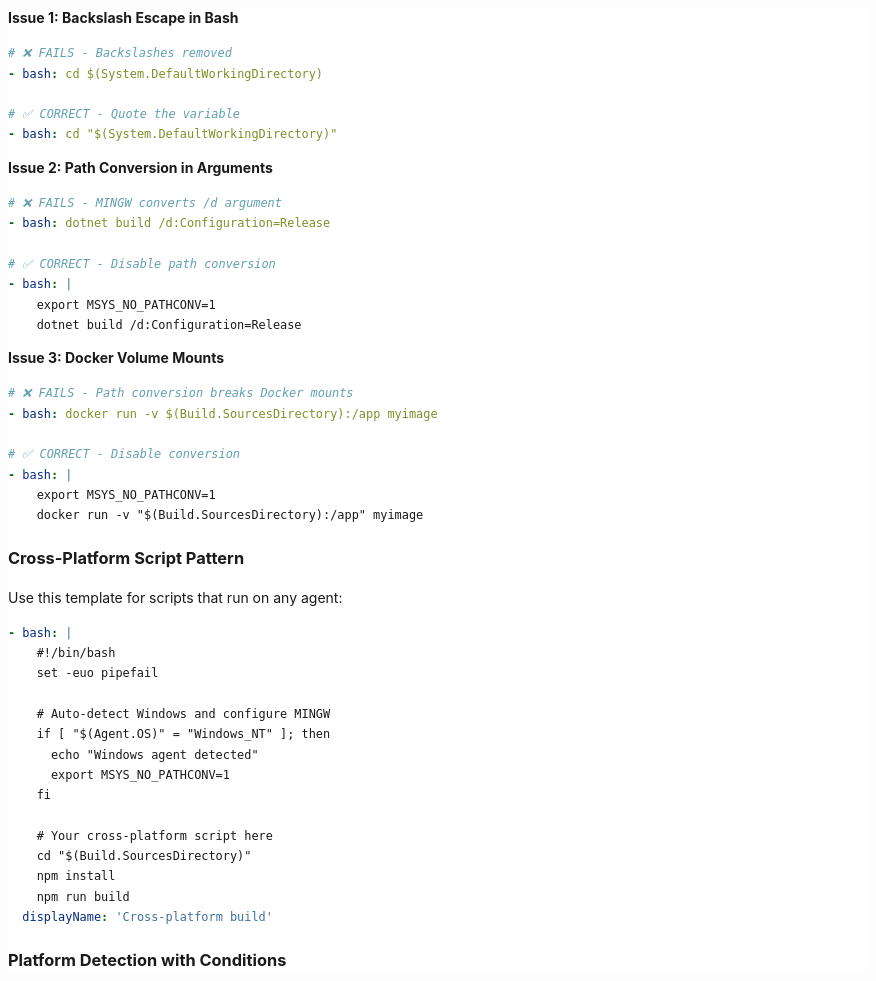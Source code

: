 **Issue 1: Backslash Escape in Bash**
```yaml
# ❌ FAILS - Backslashes removed
- bash: cd $(System.DefaultWorkingDirectory)

# ✅ CORRECT - Quote the variable
- bash: cd "$(System.DefaultWorkingDirectory)"
```

**Issue 2: Path Conversion in Arguments**
```yaml
# ❌ FAILS - MINGW converts /d argument
- bash: dotnet build /d:Configuration=Release

# ✅ CORRECT - Disable path conversion
- bash: |
    export MSYS_NO_PATHCONV=1
    dotnet build /d:Configuration=Release
```

**Issue 3: Docker Volume Mounts**
```yaml
# ❌ FAILS - Path conversion breaks Docker mounts
- bash: docker run -v $(Build.SourcesDirectory):/app myimage

# ✅ CORRECT - Disable conversion
- bash: |
    export MSYS_NO_PATHCONV=1
    docker run -v "$(Build.SourcesDirectory):/app" myimage
```

### Cross-Platform Script Pattern

Use this template for scripts that run on any agent:

```yaml
- bash: |
    #!/bin/bash
    set -euo pipefail

    # Auto-detect Windows and configure MINGW
    if [ "$(Agent.OS)" = "Windows_NT" ]; then
      echo "Windows agent detected"
      export MSYS_NO_PATHCONV=1
    fi

    # Your cross-platform script here
    cd "$(Build.SourcesDirectory)"
    npm install
    npm run build
  displayName: 'Cross-platform build'
```

### Platform Detection with Conditions
